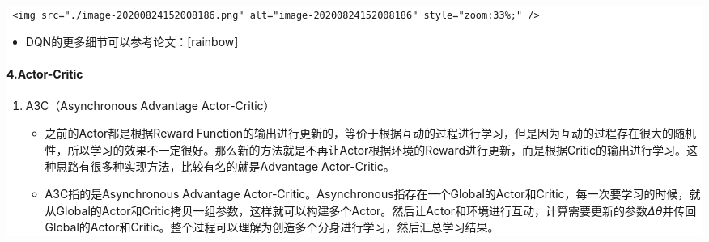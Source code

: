      <img src="./image-20200824152008186.png" alt="image-20200824152008186" style="zoom:33%;" />

   - DQN的更多细节可以参考论文：[rainbow]

   


#### <span name="4">4.Actor-Critic</span>

1. <span name="4.1">A3C（Asynchronous Advantage Actor-Critic）</span>

   - 之前的Actor都是根据Reward Function的输出进行更新的，等价于根据互动的过程进行学习，但是因为互动的过程存在很大的随机性，所以学习的效果不一定很好。那么新的方法就是不再让Actor根据环境的Reward进行更新，而是根据Critic的输出进行学习。这种思路有很多种实现方法，比较有名的就是Advantage Actor-Critic。
   
   - A3C指的是Asynchronous Advantage Actor-Critic。Asynchronous指存在一个Global的Actor和Critic，每一次要学习的时候，就从Global的Actor和Critic拷贝一组参数，这样就可以构建多个Actor。然后让Actor和环境进行互动，计算需要更新的参数$\Delta \theta$并传回Global的Actor和Critic。整个过程可以理解为创造多个分身进行学习，然后汇总学习结果。
   